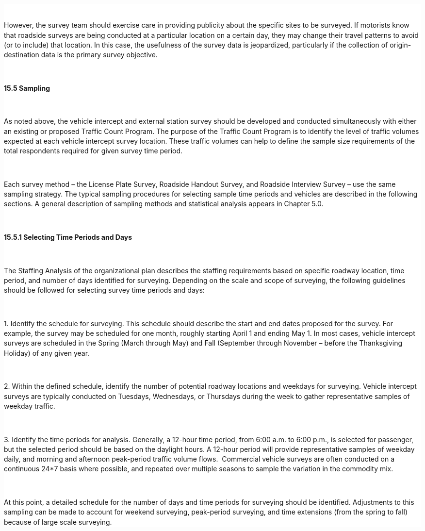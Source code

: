  

However, the survey team should exercise care in providing publicity about the specific sites to be surveyed. If motorists know that roadside surveys are being conducted at a particular location on a certain day, they may change their travel patterns to avoid (or to include) that location. In this case, the usefulness of the survey data is jeopardized, particularly if the collection of origin-destination data is the primary survey objective.

 

**15.5 Sampling** 

 

As noted above, the vehicle intercept and external station survey should be developed and conducted simultaneously with either an existing or proposed Traffic Count Program. The purpose of the Traffic Count Program is to identify the level of traffic volumes expected at each vehicle intercept survey location. These traffic volumes can help to define the sample size requirements of the total respondents required for given survey time period.

 

Each survey method – the License Plate Survey, Roadside Handout Survey, and Roadside Interview Survey – use the same sampling strategy. The typical sampling procedures for selecting sample time periods and vehicles are described in the following sections. A general description of sampling methods and statistical analysis appears in Chapter 5.0.

 

**15.5.1 Selecting Time Periods and Days** 

 

The Staffing Analysis of the organizational plan describes the staffing requirements based on specific roadway location, time period, and number of days identified for surveying. Depending on the scale and scope of surveying, the following guidelines should be followed for selecting survey time periods and days:

 

1. Identify the schedule for surveying. This schedule should describe the start and end dates proposed for the survey. For example, the survey may be scheduled for one month, roughly starting April 1 and ending May 1. In most cases, vehicle intercept surveys are scheduled in the Spring (March through May) and Fall (September through November – before the Thanksgiving Holiday) of any given year.

 

2. Within the defined schedule, identify the number of potential roadway locations and weekdays for surveying. Vehicle intercept surveys are typically conducted on Tuesdays, Wednesdays, or Thursdays during the week to gather representative samples of weekday traffic.

 

3. Identify the time periods for analysis. Generally, a 12-hour time period, from 6:00 a.m. to 6:00 p.m., is selected for passenger, but the selected period should be based on the daylight hours. A 12-hour period will provide representative samples of weekday daily, and morning and afternoon peak-period traffic volume flows.  Commercial vehicle surveys are often conducted on a continuous 24*7 basis where possible, and repeated over multiple seasons to sample the variation in the commodity mix. 

 

At this point, a detailed schedule for the number of days and time periods for surveying should be identified. Adjustments to this sampling can be made to account for weekend surveying, peak-period surveying, and time extensions (from the spring to fall) because of large scale surveying. 
